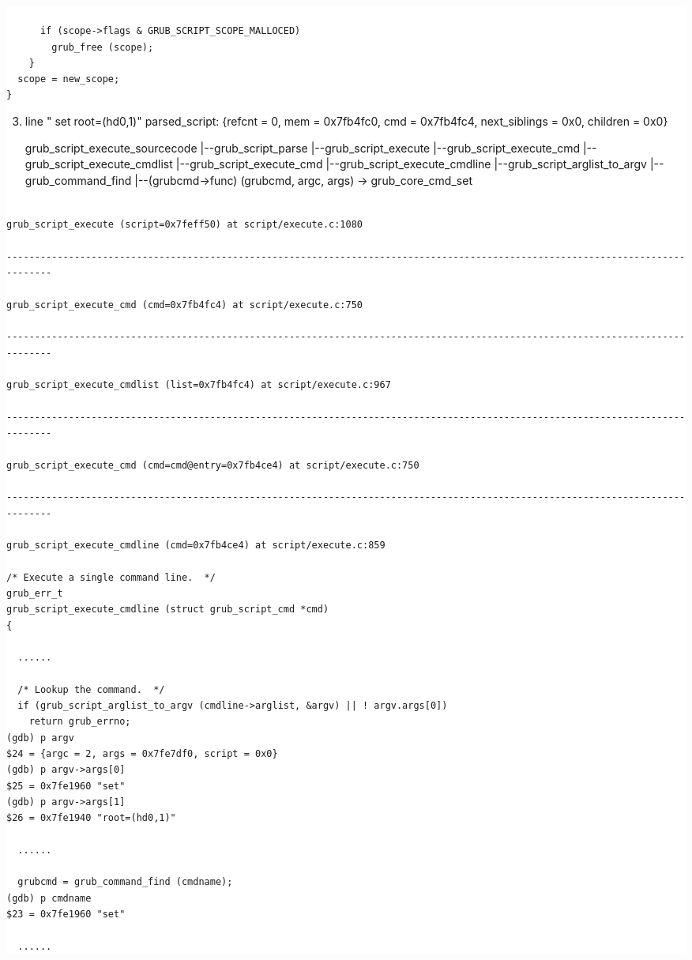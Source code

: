 ```grub_script_execute

      if (scope->flags & GRUB_SCRIPT_SCOPE_MALLOCED)
        grub_free (scope);
    }
  scope = new_scope;
}

```

3. line "    set root=(hd0,1)"
   parsed_script: {refcnt = 0, mem = 0x7fb4fc0, cmd = 0x7fb4fc4, next_siblings = 0x0, children = 0x0}

   grub_script_execute_sourcecode
       |--grub_script_parse
       |--grub_script_execute
           |--grub_script_execute_cmd
               |--grub_script_execute_cmdlist
                   |--grub_script_execute_cmd
                       |--grub_script_execute_cmdline
                           |--grub_script_arglist_to_argv
                           |--grub_command_find
                           |--(grubcmd->func) (grubcmd, argc, args) -> grub_core_cmd_set


```grub_script_execute

grub_script_execute (script=0x7feff50) at script/execute.c:1080

--------------------------------------------------------------------------------------------------------------------------------

grub_script_execute_cmd (cmd=0x7fb4fc4) at script/execute.c:750

--------------------------------------------------------------------------------------------------------------------------------

grub_script_execute_cmdlist (list=0x7fb4fc4) at script/execute.c:967

--------------------------------------------------------------------------------------------------------------------------------

grub_script_execute_cmd (cmd=cmd@entry=0x7fb4ce4) at script/execute.c:750

--------------------------------------------------------------------------------------------------------------------------------

grub_script_execute_cmdline (cmd=0x7fb4ce4) at script/execute.c:859

/* Execute a single command line.  */
grub_err_t
grub_script_execute_cmdline (struct grub_script_cmd *cmd)
{

  ......

  /* Lookup the command.  */
  if (grub_script_arglist_to_argv (cmdline->arglist, &argv) || ! argv.args[0])
    return grub_errno;
(gdb) p argv
$24 = {argc = 2, args = 0x7fe7df0, script = 0x0}
(gdb) p argv->args[0]
$25 = 0x7fe1960 "set"
(gdb) p argv->args[1]
$26 = 0x7fe1940 "root=(hd0,1)"

  ......
  
  grubcmd = grub_command_find (cmdname);
(gdb) p cmdname
$23 = 0x7fe1960 "set"
  
  ......
```
